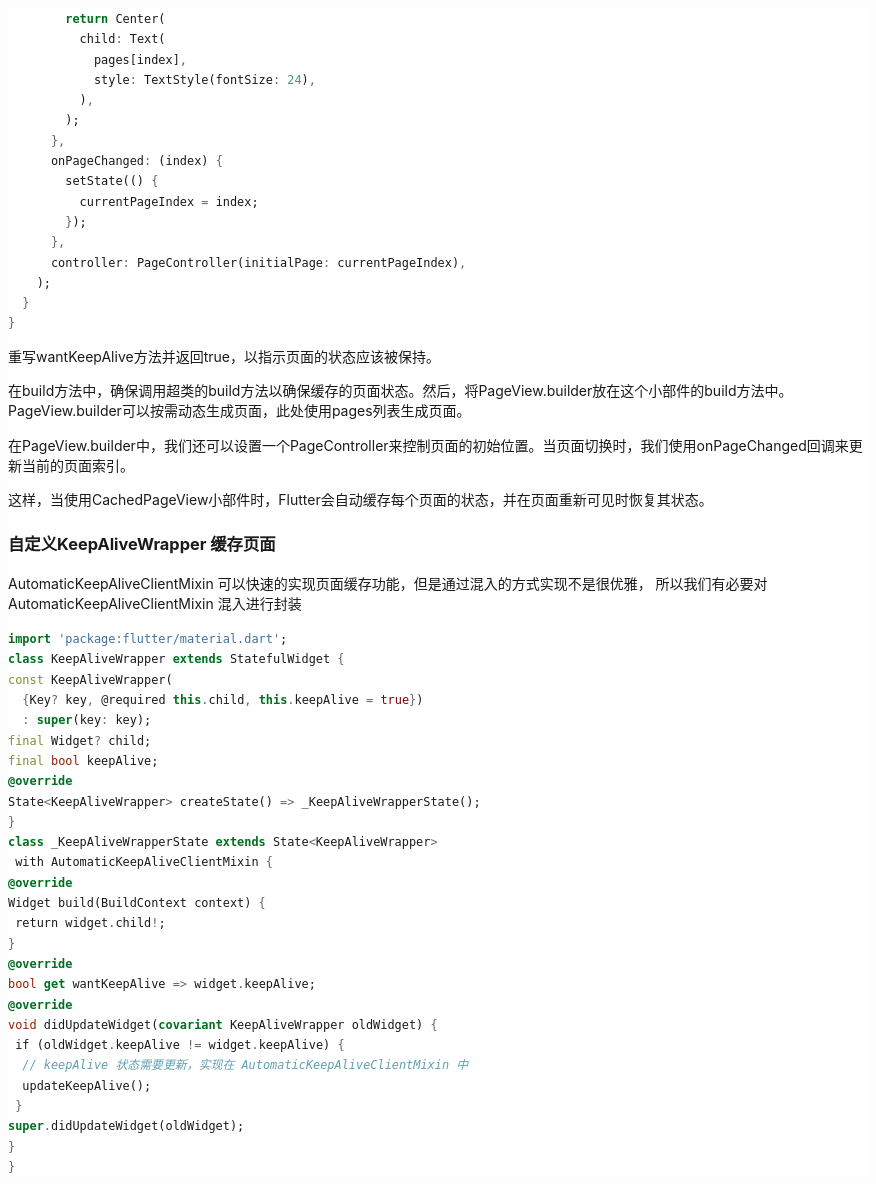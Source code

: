 ```dart
        return Center(
          child: Text(
            pages[index],
            style: TextStyle(fontSize: 24),
          ),
        );
      },
      onPageChanged: (index) {
        setState(() {
          currentPageIndex = index;
        });
      },
      controller: PageController(initialPage: currentPageIndex),
    );
  }
}
```

重写wantKeepAlive方法并返回true，以指示页面的状态应该被保持。

在build方法中，确保调用超类的build方法以确保缓存的页面状态。然后，将PageView.builder放在这个小部件的build方法中。PageView.builder可以按需动态生成页面，此处使用pages列表生成页面。

在PageView.builder中，我们还可以设置一个PageController来控制页面的初始位置。当页面切换时，我们使用onPageChanged回调来更新当前的页面索引。

这样，当使用CachedPageView小部件时，Flutter会自动缓存每个页面的状态，并在页面重新可见时恢复其状态。

### 自定义KeepAliveWrapper 缓存页面

AutomaticKeepAliveClientMixin 可以快速的实现页面缓存功能，但是通过混入的方式实现不是很优雅， 所以我们有必要对AutomaticKeepAliveClientMixin 混入进行封装

```dart
import 'package:flutter/material.dart';
class KeepAliveWrapper extends StatefulWidget {
const KeepAliveWrapper(
  {Key? key, @required this.child, this.keepAlive = true})
  : super(key: key);
final Widget? child;
final bool keepAlive;
@override
State<KeepAliveWrapper> createState() => _KeepAliveWrapperState();
}
class _KeepAliveWrapperState extends State<KeepAliveWrapper>
 with AutomaticKeepAliveClientMixin {
@override
Widget build(BuildContext context) {
 return widget.child!;
}
@override
bool get wantKeepAlive => widget.keepAlive;
@override
void didUpdateWidget(covariant KeepAliveWrapper oldWidget) {
 if (oldWidget.keepAlive != widget.keepAlive) {
  // keepAlive 状态需要更新，实现在 AutomaticKeepAliveClientMixin 中
  updateKeepAlive();
 }
super.didUpdateWidget(oldWidget);
}
}
```

